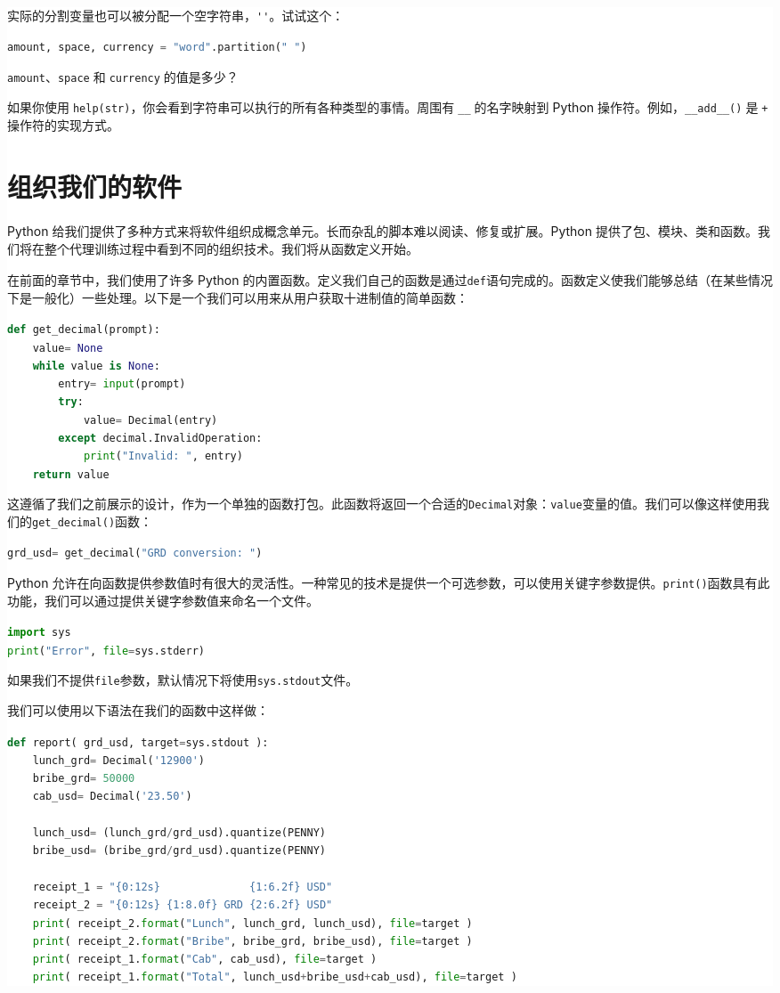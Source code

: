 实际的分割变量也可以被分配一个空字符串，`''`。试试这个：

```py
amount, space, currency = "word".partition(" ") 
```

`amount`、`space` 和 `currency` 的值是多少？

如果你使用 `help(str)`，你会看到字符串可以执行的所有各种类型的事情。周围有 `__` 的名字映射到 Python 操作符。例如，`__add__()` 是 `+` 操作符的实现方式。

# 组织我们的软件

Python 给我们提供了多种方式来将软件组织成概念单元。长而杂乱的脚本难以阅读、修复或扩展。Python 提供了包、模块、类和函数。我们将在整个代理训练过程中看到不同的组织技术。我们将从函数定义开始。

在前面的章节中，我们使用了许多 Python 的内置函数。定义我们自己的函数是通过`def`语句完成的。函数定义使我们能够总结（在某些情况下是一般化）一些处理。以下是一个我们可以用来从用户获取十进制值的简单函数：

```py
def get_decimal(prompt):
    value= None
    while value is None:
        entry= input(prompt)
        try:
            value= Decimal(entry)
        except decimal.InvalidOperation:
            print("Invalid: ", entry)
    return value
```

这遵循了我们之前展示的设计，作为一个单独的函数打包。此函数将返回一个合适的`Decimal`对象：`value`变量的值。我们可以像这样使用我们的`get_decimal()`函数：

```py
grd_usd= get_decimal("GRD conversion: ")
```

Python 允许在向函数提供参数值时有很大的灵活性。一种常见的技术是提供一个可选参数，可以使用关键字参数提供。`print()`函数具有此功能，我们可以通过提供关键字参数值来命名一个文件。

```py
import sys
print("Error", file=sys.stderr)
```

如果我们不提供`file`参数，默认情况下将使用`sys.stdout`文件。

我们可以使用以下语法在我们的函数中这样做：

```py
def report( grd_usd, target=sys.stdout ):
    lunch_grd= Decimal('12900')
    bribe_grd= 50000
    cab_usd= Decimal('23.50')

    lunch_usd= (lunch_grd/grd_usd).quantize(PENNY)
    bribe_usd= (bribe_grd/grd_usd).quantize(PENNY)

    receipt_1 = "{0:12s}              {1:6.2f} USD"
    receipt_2 = "{0:12s} {1:8.0f} GRD {2:6.2f} USD"
    print( receipt_2.format("Lunch", lunch_grd, lunch_usd), file=target )
    print( receipt_2.format("Bribe", bribe_grd, bribe_usd), file=target )
    print( receipt_1.format("Cab", cab_usd), file=target )
    print( receipt_1.format("Total", lunch_usd+bribe_usd+cab_usd), file=target )
```
